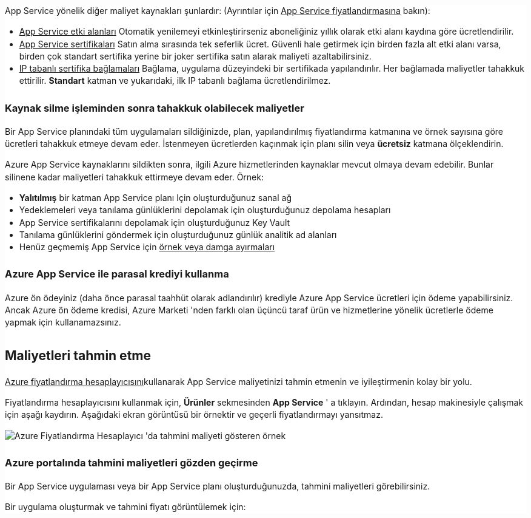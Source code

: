 App Service yönelik diğer maliyet kaynakları şunlardır: (Ayrıntılar için [App Service fiyatlandırmasına](https://azure.microsoft.com/pricing/details/app-service/) bakın):

- [App Service etki alanları](manage-custom-dns-buy-domain.md)  Otomatik yenilemeyi etkinleştirirseniz aboneliğiniz yıllık olarak etki alanı kaydına göre ücretlendirilir.
- [App Service sertifikaları](configure-ssl-certificate.md#import-an-app-service-certificate)  Satın alma sırasında tek seferlik ücret. Güvenli hale getirmek için birden fazla alt etki alanı varsa, birden çok standart sertifika yerine bir joker sertifika satın alarak maliyeti azaltabilirsiniz.
- [IP tabanlı sertifika bağlamaları](configure-ssl-bindings.md#create-binding)  Bağlama, uygulama düzeyindeki bir sertifikada yapılandırılır. Her bağlamada maliyetler tahakkuk ettirilir. **Standart** katman ve yukarıdaki, ilk IP tabanlı bağlama ücretlendirilmez.

### <a name="costs-that-might-accrue-after-resource-deletion"></a>Kaynak silme işleminden sonra tahakkuk olabilecek maliyetler

Bir App Service planındaki tüm uygulamaları sildiğinizde, plan, yapılandırılmış fiyatlandırma katmanına ve örnek sayısına göre ücretleri tahakkuk etmeye devam eder. İstenmeyen ücretlerden kaçınmak için planı silin veya **ücretsiz** katmana ölçeklendirin.

Azure App Service kaynaklarını sildikten sonra, ilgili Azure hizmetlerinden kaynaklar mevcut olmaya devam edebilir. Bunlar silinene kadar maliyetleri tahakkuk ettirmeye devam eder. Örnek:

- **Yalıtılmış** bir katman App Service planı Için oluşturduğunuz sanal ağ
- Yedeklemeleri veya tanılama günlüklerini depolamak için oluşturduğunuz depolama hesapları
- App Service sertifikalarını depolamak için oluşturduğunuz Key Vault
- Tanılama günlüklerini göndermek için oluşturduğunuz günlük analitik ad alanları
- Henüz geçmemiş App Service için [örnek veya damga ayırmaları](#azure-reservations)

### <a name="using-monetary-credit-with-azure-app-service"></a>Azure App Service ile parasal krediyi kullanma

Azure ön ödeyiniz (daha önce parasal taahhüt olarak adlandırılır) krediyle Azure App Service ücretleri için ödeme yapabilirsiniz. Ancak Azure ön ödeme kredisi, Azure Marketi 'nden farklı olan üçüncü taraf ürün ve hizmetlerine yönelik ücretlerle ödeme yapmak için kullanamazsınız.

## <a name="estimate-costs"></a>Maliyetleri tahmin etme

[Azure fiyatlandırma hesaplayıcısını](https://azure.microsoft.com/pricing/calculator/)kullanarak App Service maliyetinizi tahmin etmenin ve iyileştirmenin kolay bir yolu.

Fiyatlandırma hesaplayıcısını kullanmak için, **Ürünler** sekmesinden **App Service** ' a tıklayın. Ardından, hesap makinesiyle çalışmak için aşağı kaydırın. Aşağıdaki ekran görüntüsü bir örnektir ve geçerli fiyatlandırmayı yansıtmaz.

![Azure Fiyatlandırma Hesaplayıcı 'da tahmini maliyeti gösteren örnek](media/overview-manage-costs/pricing-calculator.png)

### <a name="review-estimated-costs-in-the-azure-portal"></a>Azure portalında tahmini maliyetleri gözden geçirme

Bir App Service uygulaması veya bir App Service planı oluşturduğunuzda, tahmini maliyetleri görebilirsiniz.

Bir uygulama oluşturmak ve tahmini fiyatı görüntülemek için:
